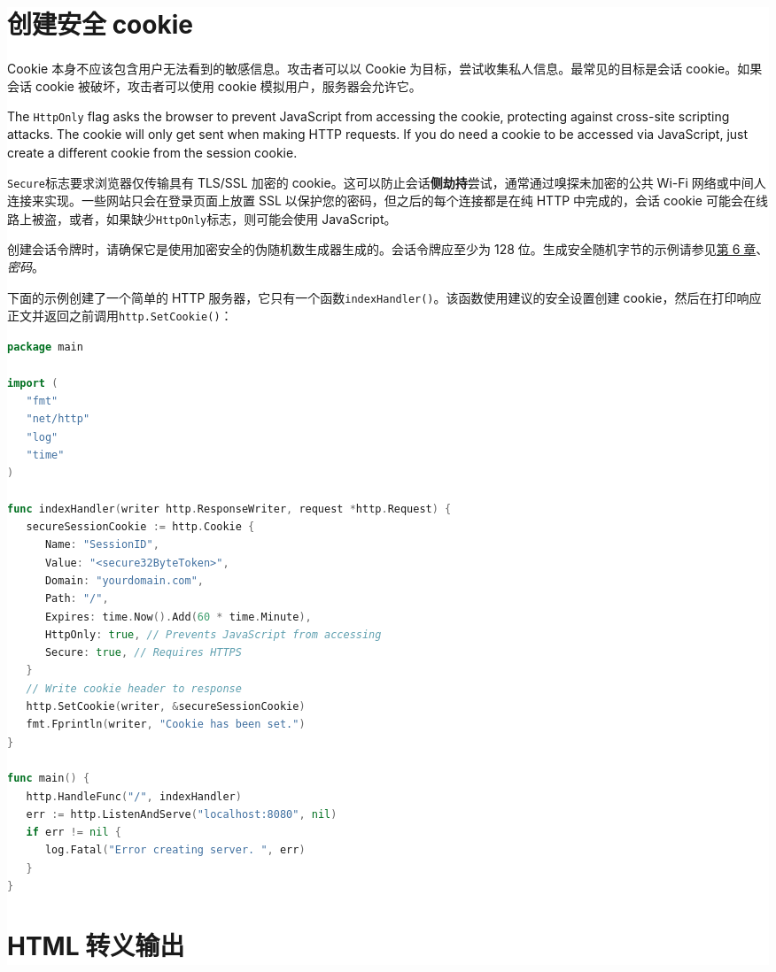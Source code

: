 # 创建安全 cookie

Cookie 本身不应该包含用户无法看到的敏感信息。攻击者可以以 Cookie 为目标，尝试收集私人信息。最常见的目标是会话 cookie。如果会话 cookie 被破坏，攻击者可以使用 cookie 模拟用户，服务器会允许它。

The `HttpOnly` flag asks the browser to prevent JavaScript from accessing the cookie, protecting against cross-site scripting attacks. The cookie will only get sent when making HTTP requests. If you do need a cookie to be accessed via JavaScript, just create a different cookie from the session cookie.

`Secure`标志要求浏览器仅传输具有 TLS/SSL 加密的 cookie。这可以防止会话**侧劫持**尝试，通常通过嗅探未加密的公共 Wi-Fi 网络或中间人连接来实现。一些网站只会在登录页面上放置 SSL 以保护您的密码，但之后的每个连接都是在纯 HTTP 中完成的，会话 cookie 可能会在线路上被盗，或者，如果缺少`HttpOnly`标志，则可能会使用 JavaScript。

创建会话令牌时，请确保它是使用加密安全的伪随机数生成器生成的。会话令牌应至少为 128 位。生成安全随机字节的示例请参见[第 6 章](06.html)、*密码*。

下面的示例创建了一个简单的 HTTP 服务器，它只有一个函数`indexHandler()`。该函数使用建议的安全设置创建 cookie，然后在打印响应正文并返回之前调用`http.SetCookie()`：

```go
package main

import (
   "fmt"
   "net/http"
   "log"
   "time"
)

func indexHandler(writer http.ResponseWriter, request *http.Request) {
   secureSessionCookie := http.Cookie {
      Name: "SessionID",
      Value: "<secure32ByteToken>",
      Domain: "yourdomain.com",
      Path: "/",
      Expires: time.Now().Add(60 * time.Minute),
      HttpOnly: true, // Prevents JavaScript from accessing
      Secure: true, // Requires HTTPS
   }   
   // Write cookie header to response
   http.SetCookie(writer, &secureSessionCookie)   
   fmt.Fprintln(writer, "Cookie has been set.")
}

func main() {
   http.HandleFunc("/", indexHandler)
   err := http.ListenAndServe("localhost:8080", nil)
   if err != nil {
      log.Fatal("Error creating server. ", err)
   }
}
```

# HTML 转义输出
